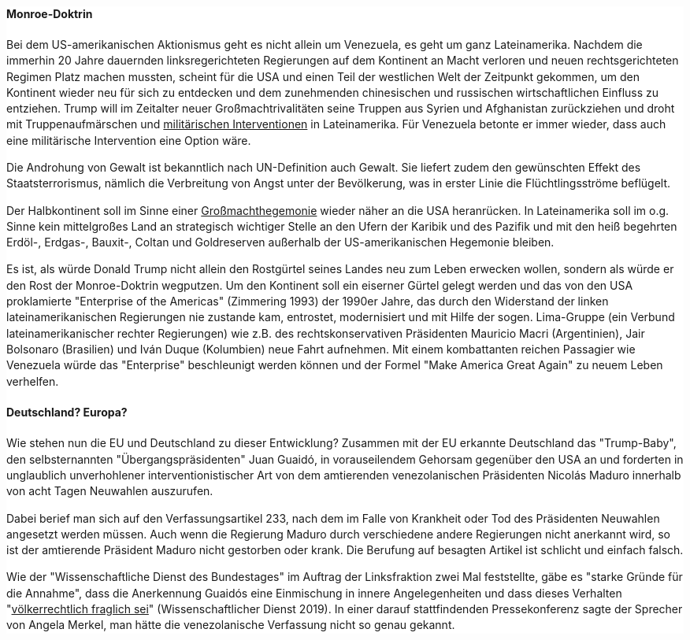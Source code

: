 #### Monroe-Doktrin

Bei dem US-amerikanischen Aktionismus geht es nicht allein um Venezuela, es geht um ganz Lateinamerika. Nachdem die immerhin 20 Jahre dauernden linksregerichteten Regierungen auf dem Kontinent an Macht verloren und neuen rechtsgerichteten Regimen Platz machen mussten, scheint für die USA und einen Teil der westlichen Welt der Zeitpunkt gekommen, um den Kontinent wieder neu für sich zu entdecken und dem zunehmenden chinesischen und russischen wirtschaftlichen Einfluss zu entziehen. Trump will im Zeitalter neuer Großmachtrivalitäten seine Truppen aus Syrien und Afghanistan zurückziehen und droht mit Truppenaufmärschen und [militärischen Interventionen](https://thebulwark.com/military-action-against-venezuela-its-harder-than-trump-thinks/ "Military Action Against Venezuela? It’s Harder Than Trump Thinks.") in Lateinamerika. Für Venezuela betonte er immer wieder, dass auch eine militärische Intervention eine Option wäre.

Die Androhung von Gewalt ist bekanntlich nach UN-Definition auch Gewalt. Sie liefert zudem den gewünschten Effekt des Staatsterrorismus, nämlich die Verbreitung von Angst unter der Bevölkerung, was in erster Linie die Flüchtlingsströme beflügelt.

Der Halbkontinent soll im Sinne einer [Großmachthegemonie](https://www.german-foreign-policy.com/news/detail/7859/ "Die Ära der Großmachtrivalitäten") wieder näher an die USA heranrücken. In Lateinamerika soll im o.g. Sinne kein mittelgroßes Land an strategisch wichtiger Stelle an den Ufern der Karibik und des Pazifik und mit den heiß begehrten Erdöl-, Erdgas-, Bauxit-, Coltan und Goldreserven außerhalb der US-amerikanischen Hegemonie bleiben.

Es ist, als würde Donald Trump nicht allein den Rostgürtel seines Landes neu zum Leben erwecken wollen, sondern als würde er den Rost der Monroe-Doktrin wegputzen. Um den Kontinent soll ein eiserner Gürtel gelegt werden und das von den USA proklamierte "Enterprise of the Americas" (Zimmering 1993) der 1990er Jahre, das durch den Widerstand der linken lateinamerikanischen Regierungen nie zustande kam, entrostet, modernisiert und mit Hilfe der sogen. Lima-Gruppe (ein Verbund lateinamerikanischer rechter Regierungen) wie z.B. des rechtskonservativen Präsidenten Mauricio Macri (Argentinien), Jair Bolsonaro (Brasilien) und Iván Duque (Kolumbien) neue Fahrt aufnehmen. Mit einem kombattanten reichen Passagier wie Venezuela würde das "Enterprise" beschleunigt werden können und der Formel "Make America Great Again" zu neuem Leben verhelfen.

#### Deutschland? Europa? 

Wie stehen nun die EU und Deutschland zu dieser Entwicklung? Zusammen mit der EU erkannte Deutschland das "Trump-Baby", den selbsternannten "Übergangspräsidenten" Juan Guaidó, in vorauseilendem Gehorsam gegenüber den USA an und forderten in unglaublich unverhohlener interventionistischer Art von dem amtierenden venezolanischen Präsidenten Nicolás Maduro innerhalb von acht Tagen Neuwahlen auszurufen.

Dabei berief man sich auf den Verfassungsartikel 233, nach dem im Falle von Krankheit oder Tod des Präsidenten Neuwahlen angesetzt werden müssen. Auch wenn die Regierung Maduro durch verschiedene andere Regierungen nicht anerkannt wird, so ist der amtierende Präsident Maduro nicht gestorben oder krank. Die Berufung auf besagten Artikel ist schlicht und einfach falsch.

Wie der "Wissenschaftliche Dienst des Bundestages" im Auftrag der Linksfraktion zwei Mal feststellte, gäbe es "starke Gründe für die Annahme", dass die Anerkennung Guaidós eine Einmischung in innere Angelegenheiten und dass dieses Verhalten "[völkerrechtlich fraglich sei](https://www.faz.net/aktuell/politik/ausland/bundestags-gutachten-aeussert-bedenken-an-guaido-anerkennung-16032440.html "Gutachten nährt Zweifel an Guaidó-Anerkennung")" (Wissenschaftlicher Dienst 2019). In einer darauf stattfindenden Pressekonferenz sagte der Sprecher von Angela Merkel, man hätte die venezolanische Verfassung nicht so genau gekannt.

